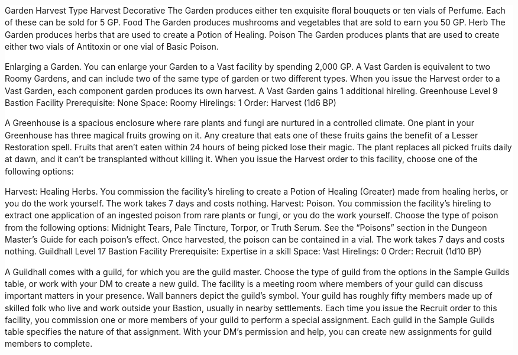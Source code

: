 Garden Harvest
Type
Harvest
Decorative
The Garden produces either ten exquisite floral bouquets or ten vials of Perfume. Each of these can be sold for 5 GP.
Food
The Garden produces mushrooms and vegetables that are sold to earn you 50 GP.
Herb
The Garden produces herbs that are used to create a Potion of Healing.
Poison
The Garden produces plants that are used to create either two vials of Antitoxin or one vial of Basic Poison.


Enlarging a Garden. You can enlarge your Garden to a Vast facility by spending 2,000 GP. A Vast Garden is equivalent to two Roomy Gardens, and can include two of the same type of garden or two different types. When you issue the Harvest order to a Vast Garden, each component garden produces its own harvest. A Vast Garden gains 1 additional hireling.
Greenhouse
Level 9 Bastion Facility
Prerequisite: None
Space: Roomy
Hirelings: 1
Order: Harvest (1d6 BP)

A Greenhouse is a spacious enclosure where rare plants and fungi are nurtured in a controlled climate.
One plant in your Greenhouse has three magical fruits growing on it. Any creature that eats one of these fruits gains the benefit of a Lesser Restoration spell. Fruits that aren’t eaten within 24 hours of being picked lose their magic. The plant replaces all picked fruits daily at dawn, and it can’t be transplanted without killing it.
When you issue the Harvest order to this facility, choose one of the following options:

Harvest: Healing Herbs. You commission the facility’s hireling to create a Potion of Healing (Greater) made from healing herbs, or you do the work yourself. The work takes 7 days and costs nothing.
Harvest: Poison. You commission the facility’s hireling to extract one application of an ingested poison from rare plants or fungi, or you do the work yourself. Choose the type of poison from the following options: Midnight Tears, Pale Tincture, Torpor, or Truth Serum. See the “Poisons” section in the Dungeon Master’s Guide for each poison’s effect. Once harvested, the poison can be contained in a vial. The work takes 7 days and costs nothing.
Guildhall
Level 17 Bastion Facility
Prerequisite: Expertise in a skill
Space: Vast
Hirelings: 0
Order: Recruit (1d10 BP)

A Guildhall comes with a guild, for which you are the guild master. Choose the type of guild from the options in the Sample Guilds table, or work with your DM to create a new guild. The facility is a meeting room where members of your guild can discuss important matters in your presence. Wall banners depict the guild’s symbol.
Your guild has roughly fifty members made up of skilled folk who live and work outside your Bastion, usually in nearby settlements.
Each time you issue the Recruit order to this facility, you commission one or more members of your guild to perform a special assignment. Each guild in the Sample Guilds table specifies the nature of that assignment. With your DM’s permission and help, you can create new assignments for guild members to complete.
